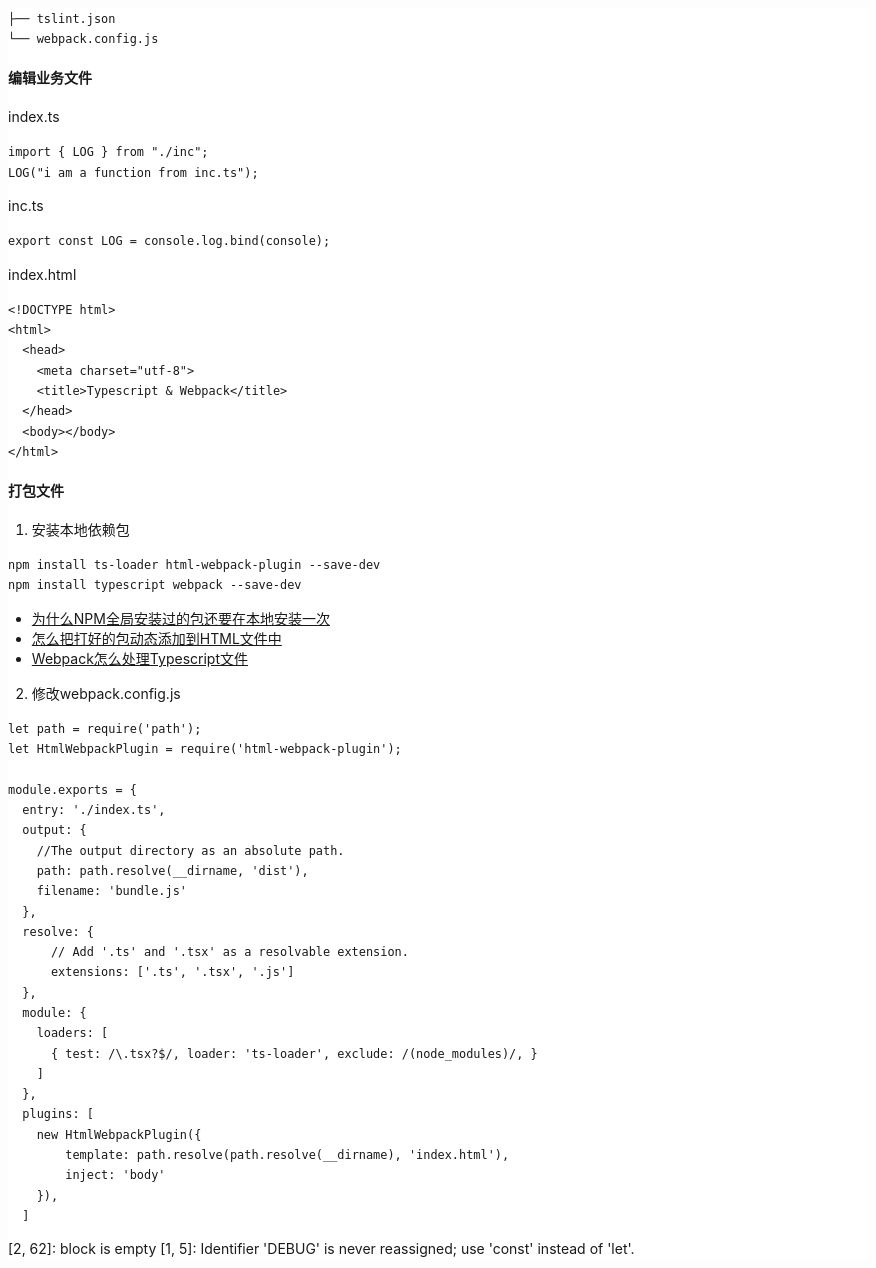 ```
├── tslint.json
└── webpack.config.js
```

#### 编辑业务文件
index.ts
```
import { LOG } from "./inc";
LOG("i am a function from inc.ts");
```

inc.ts
```
export const LOG = console.log.bind(console);
```

index.html
```
<!DOCTYPE html>
<html>
  <head>
    <meta charset="utf-8">
    <title>Typescript & Webpack</title>
  </head>
  <body></body>
</html>

```

#### 打包文件
1) 安装本地依赖包
```
npm install ts-loader html-webpack-plugin --save-dev
npm install typescript webpack --save-dev
```
- [为什么NPM全局安装过的包还要在本地安装一次](http://www.cnblogs.com/PeunZhang/p/5629329.html)
- [怎么把打好的包动态添加到HTML文件中](https://webpack.js.org/plugins/html-webpack-plugin/)
- [Webpack怎么处理Typescript文件](https://github.com/TypeStrong/ts-loader)

2) 修改webpack.config.js
```
let path = require('path');
let HtmlWebpackPlugin = require('html-webpack-plugin');

module.exports = {
  entry: './index.ts',
  output: {
    //The output directory as an absolute path.
    path: path.resolve(__dirname, 'dist'),
    filename: 'bundle.js'
  },
  resolve: {
      // Add '.ts' and '.tsx' as a resolvable extension.
      extensions: ['.ts', '.tsx', '.js']
  },
  module: {
    loaders: [
      { test: /\.tsx?$/, loader: 'ts-loader', exclude: /(node_modules)/, }
    ]
  },
  plugins: [
    new HtmlWebpackPlugin({
        template: path.resolve(path.resolve(__dirname), 'index.html'),
        inject: 'body'
    }),
  ]
```

[2, 62]: block is empty
[1, 5]: Identifier 'DEBUG' is never reassigned; use 'const' instead of 'let'.